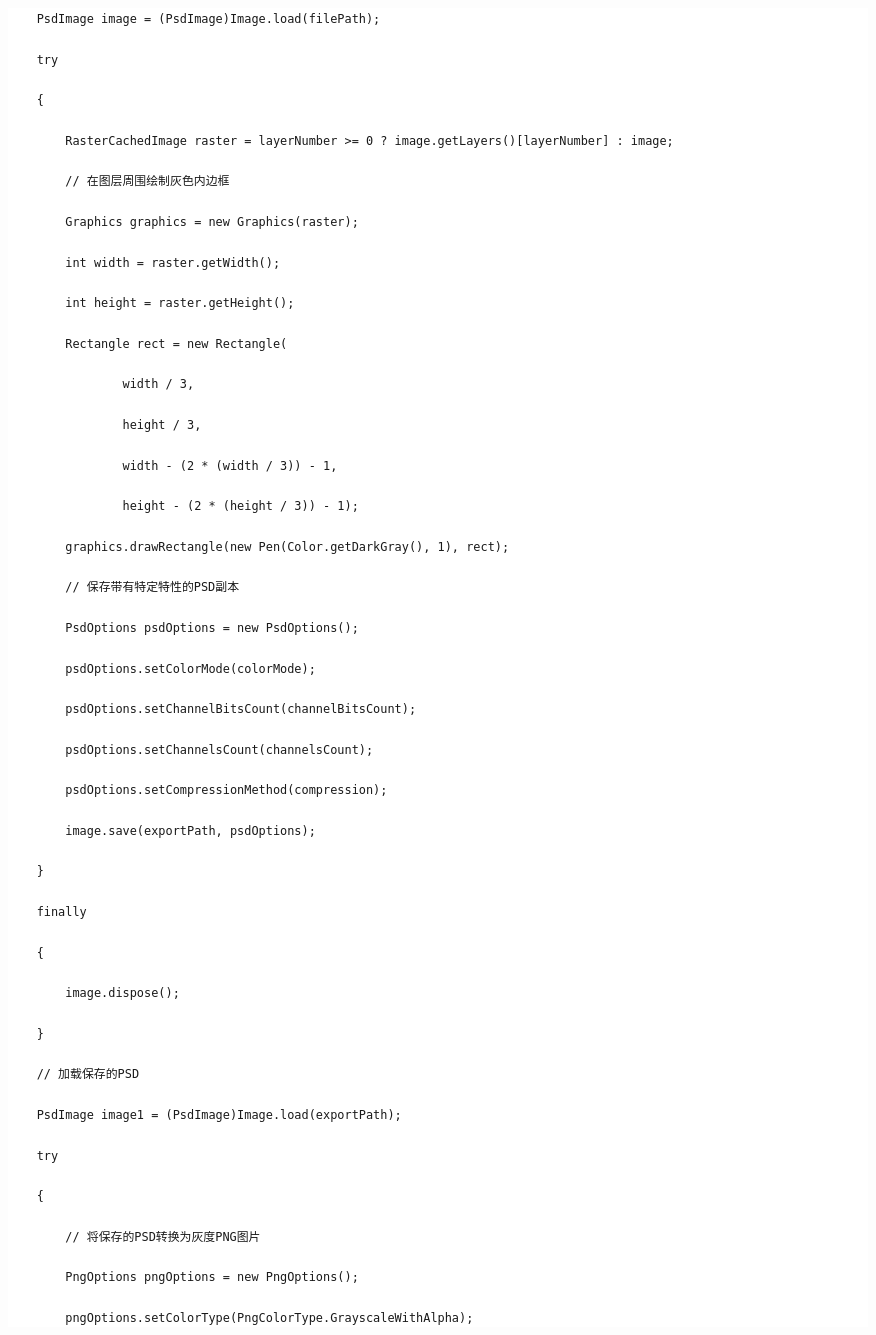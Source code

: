         PsdImage image = (PsdImage)Image.load(filePath);

        try

        {

            RasterCachedImage raster = layerNumber >= 0 ? image.getLayers()[layerNumber] : image;

            // 在图层周围绘制灰色内边框

            Graphics graphics = new Graphics(raster);

            int width = raster.getWidth();

            int height = raster.getHeight();

            Rectangle rect = new Rectangle(

                    width / 3,

                    height / 3,

                    width - (2 * (width / 3)) - 1,

                    height - (2 * (height / 3)) - 1);

            graphics.drawRectangle(new Pen(Color.getDarkGray(), 1), rect);

            // 保存带有特定特性的PSD副本

            PsdOptions psdOptions = new PsdOptions();

            psdOptions.setColorMode(colorMode);

            psdOptions.setChannelBitsCount(channelBitsCount);

            psdOptions.setChannelsCount(channelsCount);

            psdOptions.setCompressionMethod(compression);

            image.save(exportPath, psdOptions);

        }

        finally

        {

            image.dispose();

        }

        // 加载保存的PSD

        PsdImage image1 = (PsdImage)Image.load(exportPath);

        try

        {

            // 将保存的PSD转换为灰度PNG图片

            PngOptions pngOptions = new PngOptions();

            pngOptions.setColorType(PngColorType.GrayscaleWithAlpha);
